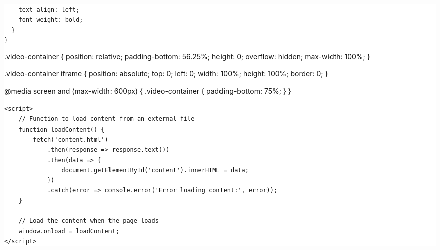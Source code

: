         text-align: left;
        font-weight: bold;
      }
    }

.video-container {
    position: relative;
    padding-bottom: 56.25%;
    height: 0;
    overflow: hidden;
    max-width: 100%;
}

.video-container iframe {
    position: absolute;
    top: 0;
    left: 0;
    width: 100%;
    height: 100%;
    border: 0;
}

@media screen and (max-width: 600px) {
    .video-container {
        padding-bottom: 75%;
    }
}

</style>


<html lang="en">
<head>
    <meta charset="UTF-8">
    <meta name="viewport" content="width=device-width, initial-scale=1.0">
</head>
<body>
    <div class="content" id="content"></div>

    <script>
        // Function to load content from an external file
        function loadContent() {
            fetch('content.html')
                .then(response => response.text())
                .then(data => {
                    document.getElementById('content').innerHTML = data;
                })
                .catch(error => console.error('Error loading content:', error));
        }

        // Load the content when the page loads
        window.onload = loadContent;
    </script>
</body>
</html>

